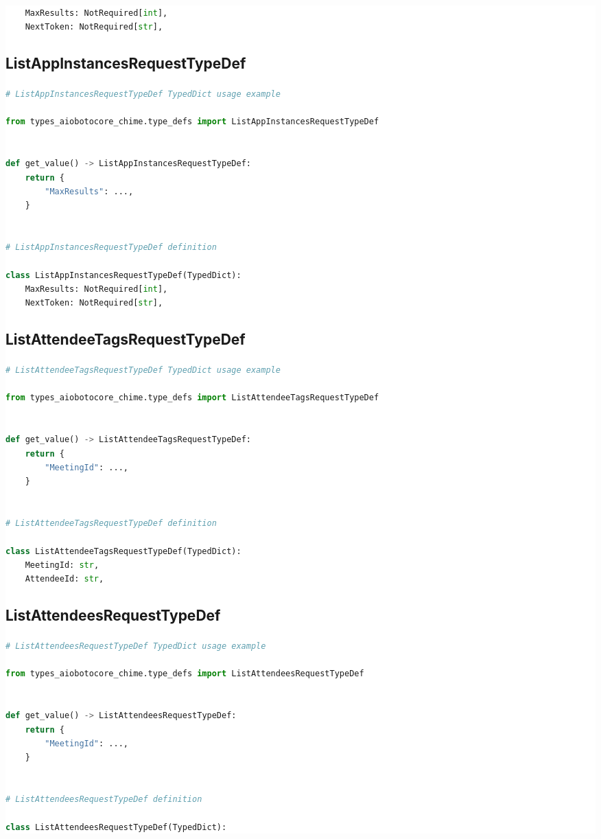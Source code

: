 ```python
    MaxResults: NotRequired[int],
    NextToken: NotRequired[str],
```

## ListAppInstancesRequestTypeDef

```python
# ListAppInstancesRequestTypeDef TypedDict usage example

from types_aiobotocore_chime.type_defs import ListAppInstancesRequestTypeDef


def get_value() -> ListAppInstancesRequestTypeDef:
    return {
        "MaxResults": ...,
    }


# ListAppInstancesRequestTypeDef definition

class ListAppInstancesRequestTypeDef(TypedDict):
    MaxResults: NotRequired[int],
    NextToken: NotRequired[str],
```

## ListAttendeeTagsRequestTypeDef

```python
# ListAttendeeTagsRequestTypeDef TypedDict usage example

from types_aiobotocore_chime.type_defs import ListAttendeeTagsRequestTypeDef


def get_value() -> ListAttendeeTagsRequestTypeDef:
    return {
        "MeetingId": ...,
    }


# ListAttendeeTagsRequestTypeDef definition

class ListAttendeeTagsRequestTypeDef(TypedDict):
    MeetingId: str,
    AttendeeId: str,
```

## ListAttendeesRequestTypeDef

```python
# ListAttendeesRequestTypeDef TypedDict usage example

from types_aiobotocore_chime.type_defs import ListAttendeesRequestTypeDef


def get_value() -> ListAttendeesRequestTypeDef:
    return {
        "MeetingId": ...,
    }


# ListAttendeesRequestTypeDef definition

class ListAttendeesRequestTypeDef(TypedDict):
```